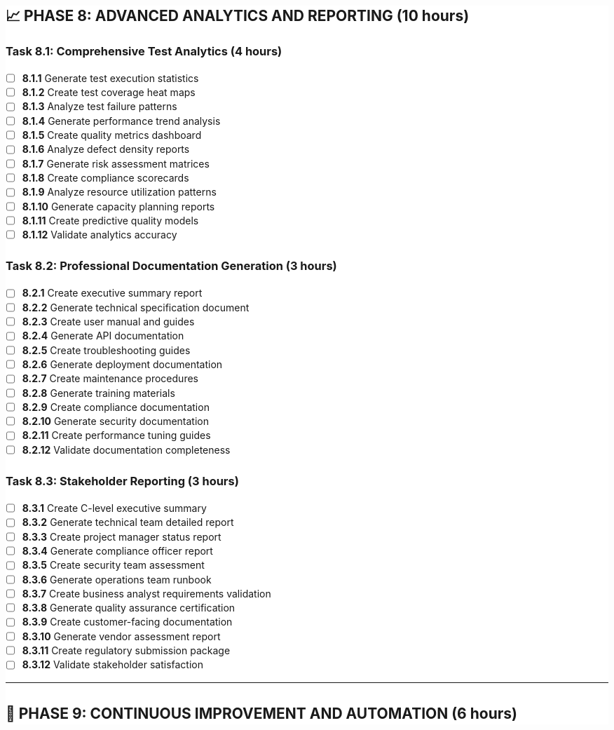 
## 📈 **PHASE 8: ADVANCED ANALYTICS AND REPORTING (10 hours)**

### **Task 8.1: Comprehensive Test Analytics (4 hours)**
- [ ] **8.1.1** Generate test execution statistics
- [ ] **8.1.2** Create test coverage heat maps
- [ ] **8.1.3** Analyze test failure patterns
- [ ] **8.1.4** Generate performance trend analysis
- [ ] **8.1.5** Create quality metrics dashboard
- [ ] **8.1.6** Analyze defect density reports
- [ ] **8.1.7** Generate risk assessment matrices
- [ ] **8.1.8** Create compliance scorecards
- [ ] **8.1.9** Analyze resource utilization patterns
- [ ] **8.1.10** Generate capacity planning reports
- [ ] **8.1.11** Create predictive quality models
- [ ] **8.1.12** Validate analytics accuracy

### **Task 8.2: Professional Documentation Generation (3 hours)**
- [ ] **8.2.1** Create executive summary report
- [ ] **8.2.2** Generate technical specification document
- [ ] **8.2.3** Create user manual and guides
- [ ] **8.2.4** Generate API documentation
- [ ] **8.2.5** Create troubleshooting guides
- [ ] **8.2.6** Generate deployment documentation
- [ ] **8.2.7** Create maintenance procedures
- [ ] **8.2.8** Generate training materials
- [ ] **8.2.9** Create compliance documentation
- [ ] **8.2.10** Generate security documentation
- [ ] **8.2.11** Create performance tuning guides
- [ ] **8.2.12** Validate documentation completeness

### **Task 8.3: Stakeholder Reporting (3 hours)**
- [ ] **8.3.1** Create C-level executive summary
- [ ] **8.3.2** Generate technical team detailed report
- [ ] **8.3.3** Create project manager status report
- [ ] **8.3.4** Generate compliance officer report
- [ ] **8.3.5** Create security team assessment
- [ ] **8.3.6** Generate operations team runbook
- [ ] **8.3.7** Create business analyst requirements validation
- [ ] **8.3.8** Generate quality assurance certification
- [ ] **8.3.9** Create customer-facing documentation
- [ ] **8.3.10** Generate vendor assessment report
- [ ] **8.3.11** Create regulatory submission package
- [ ] **8.3.12** Validate stakeholder satisfaction

---

## 🚀 **PHASE 9: CONTINUOUS IMPROVEMENT AND AUTOMATION (6 hours)**
